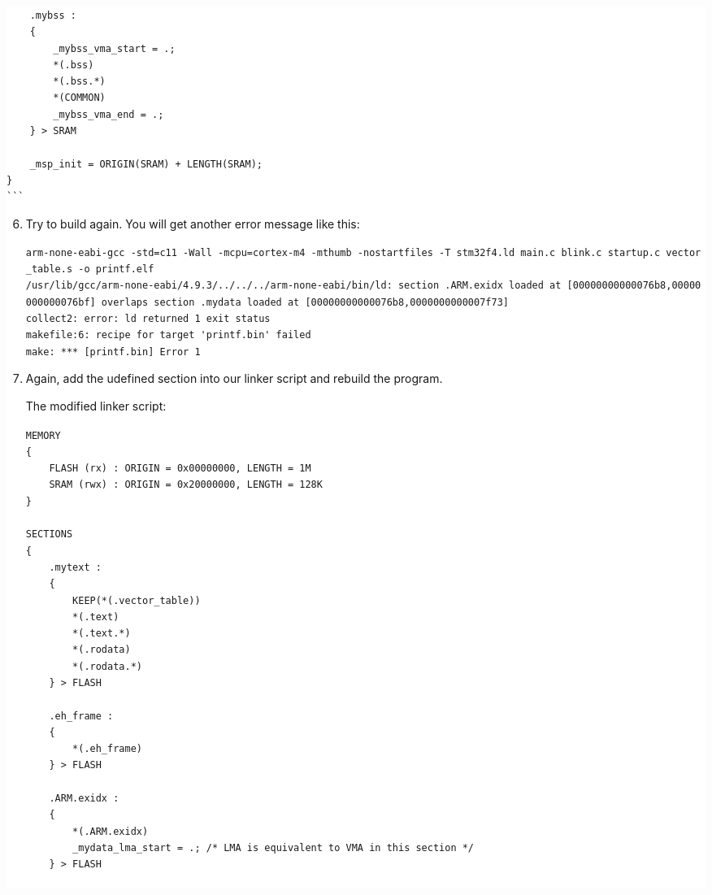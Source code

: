         .mybss :
        {
            _mybss_vma_start = .;
            *(.bss)
            *(.bss.*)
            *(COMMON)
            _mybss_vma_end = .;
        } > SRAM

        _msp_init = ORIGIN(SRAM) + LENGTH(SRAM);
    }
    ```

6.  Try to build again. You will get another error message like this:

    ```shell
    arm-none-eabi-gcc -std=c11 -Wall -mcpu=cortex-m4 -mthumb -nostartfiles -T stm32f4.ld main.c blink.c startup.c vector_table.s -o printf.elf
    /usr/lib/gcc/arm-none-eabi/4.9.3/../../../arm-none-eabi/bin/ld: section .ARM.exidx loaded at [00000000000076b8,00000000000076bf] overlaps section .mydata loaded at [00000000000076b8,0000000000007f73]
    collect2: error: ld returned 1 exit status
    makefile:6: recipe for target 'printf.bin' failed
    make: *** [printf.bin] Error 1
    ```

7. Again, add the udefined section into our linker script and rebuild the program.

    The modified linker script:


    ```
    MEMORY
    {
        FLASH (rx) : ORIGIN = 0x00000000, LENGTH = 1M
        SRAM (rwx) : ORIGIN = 0x20000000, LENGTH = 128K
    }

    SECTIONS
    {
        .mytext :
        {
            KEEP(*(.vector_table))
            *(.text)
            *(.text.*)
            *(.rodata)
            *(.rodata.*)
        } > FLASH

        .eh_frame :
        {
            *(.eh_frame)
        } > FLASH

        .ARM.exidx :
        {
            *(.ARM.exidx)
            _mydata_lma_start = .; /* LMA is equivalent to VMA in this section */
        } > FLASH


[USART Interrupt]: http://www.nc.es.ncku.edu.tw/course/embedded/08/#LAB-%E2%94%80-USART-Interrupt
[*Red Hat newlib C Library Documentation*]: https://sourceware.org/newlib/libc.html#Stubs
[USART Basic]: http://www.nc.es.ncku.edu.tw/course/embedded/08/#Circuit-Schematic